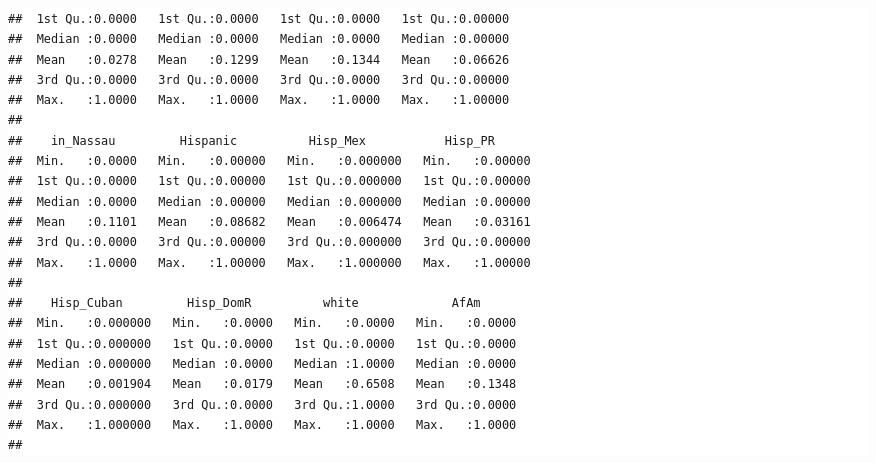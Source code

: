     ##  1st Qu.:0.0000   1st Qu.:0.0000   1st Qu.:0.0000   1st Qu.:0.00000  
    ##  Median :0.0000   Median :0.0000   Median :0.0000   Median :0.00000  
    ##  Mean   :0.0278   Mean   :0.1299   Mean   :0.1344   Mean   :0.06626  
    ##  3rd Qu.:0.0000   3rd Qu.:0.0000   3rd Qu.:0.0000   3rd Qu.:0.00000  
    ##  Max.   :1.0000   Max.   :1.0000   Max.   :1.0000   Max.   :1.00000  
    ##                                                                      
    ##    in_Nassau         Hispanic          Hisp_Mex           Hisp_PR       
    ##  Min.   :0.0000   Min.   :0.00000   Min.   :0.000000   Min.   :0.00000  
    ##  1st Qu.:0.0000   1st Qu.:0.00000   1st Qu.:0.000000   1st Qu.:0.00000  
    ##  Median :0.0000   Median :0.00000   Median :0.000000   Median :0.00000  
    ##  Mean   :0.1101   Mean   :0.08682   Mean   :0.006474   Mean   :0.03161  
    ##  3rd Qu.:0.0000   3rd Qu.:0.00000   3rd Qu.:0.000000   3rd Qu.:0.00000  
    ##  Max.   :1.0000   Max.   :1.00000   Max.   :1.000000   Max.   :1.00000  
    ##                                                                         
    ##    Hisp_Cuban         Hisp_DomR          white             AfAm       
    ##  Min.   :0.000000   Min.   :0.0000   Min.   :0.0000   Min.   :0.0000  
    ##  1st Qu.:0.000000   1st Qu.:0.0000   1st Qu.:0.0000   1st Qu.:0.0000  
    ##  Median :0.000000   Median :0.0000   Median :1.0000   Median :0.0000  
    ##  Mean   :0.001904   Mean   :0.0179   Mean   :0.6508   Mean   :0.1348  
    ##  3rd Qu.:0.000000   3rd Qu.:0.0000   3rd Qu.:1.0000   3rd Qu.:0.0000  
    ##  Max.   :1.000000   Max.   :1.0000   Max.   :1.0000   Max.   :1.0000  
    ##                                                                       